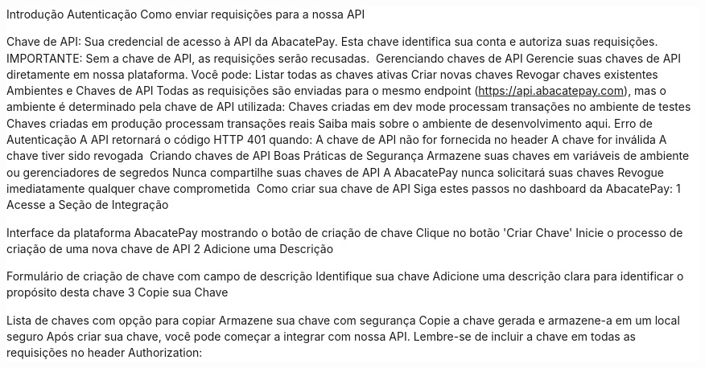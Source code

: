 Introdução
Autenticação
Como enviar requisições para a nossa API

Chave de API: Sua credencial de acesso à API da AbacatePay. Esta chave identifica sua conta e autoriza suas requisições. IMPORTANTE: Sem a chave de API, as requisições serão recusadas.
​
  Gerenciando chaves de API
Gerencie suas chaves de API diretamente em nossa plataforma. Você pode:
Listar todas as chaves ativas
Criar novas chaves
Revogar chaves existentes
Ambientes e Chaves de API
Todas as requisições são enviadas para o mesmo endpoint (https://api.abacatepay.com), mas o ambiente é determinado pela chave de API utilizada:
Chaves criadas em dev mode processam transações no ambiente de testes
Chaves criadas em produção processam transações reais
Saiba mais sobre o ambiente de desenvolvimento aqui.
Erro de Autenticação
A API retornará o código HTTP 401 quando:
A chave de API não for fornecida no header
A chave for inválida
A chave tiver sido revogada
​
  Criando chaves de API
Boas Práticas de Segurança
Armazene suas chaves em variáveis de ambiente ou gerenciadores de segredos
Nunca compartilhe suas chaves de API
A AbacatePay nunca solicitará suas chaves
Revogue imediatamente qualquer chave comprometida
​
Como criar sua chave de API
Siga estes passos no dashboard da AbacatePay:
1
Acesse a Seção de Integração

Interface da plataforma AbacatePay mostrando o botão de criação de chave
Clique no botão 'Criar Chave'
Inicie o processo de criação de uma nova chave de API
2
Adicione uma Descrição

Formulário de criação de chave com campo de descrição
Identifique sua chave
Adicione uma descrição clara para identificar o propósito desta chave
3
Copie sua Chave

Lista de chaves com opção para copiar
Armazene sua chave com segurança
Copie a chave gerada e armazene-a em um local seguro
Após criar sua chave, você pode começar a integrar com nossa API. Lembre-se de incluir a chave em todas as requisições no header Authorization:
